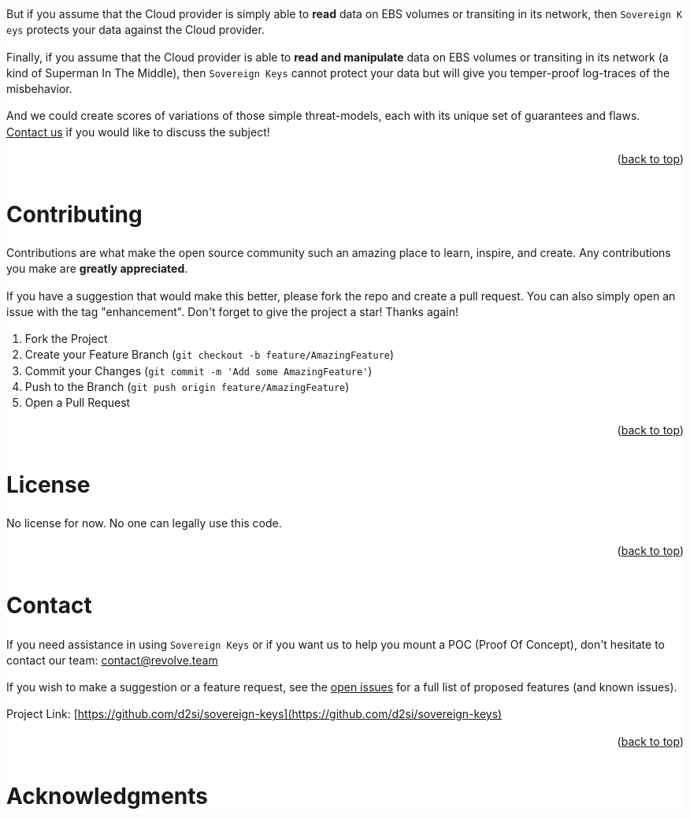 But if you assume that the Cloud provider is simply able to **read** data on EBS volumes or transiting in its network, then `Sovereign Keys` protects your data against the Cloud provider.

Finally, if you assume that the Cloud provider is able to **read and manipulate** data on EBS volumes or transiting in its network (a kind of Superman In The Middle), then `Sovereign Keys` cannot protect your data but will give you temper-proof log-traces of the misbehavior.

And we could create scores of variations of those simple threat-models, each with its unique set of guarantees and flaws. <a href="#contact">Contact us</a> if you would like to discuss the subject!

<p align="right">(<a href="#top">back to top</a>)</p>


# Contributing

Contributions are what make the open source community such an amazing place to learn, inspire, and create. Any contributions you make are **greatly appreciated**.

If you have a suggestion that would make this better, please fork the repo and create a pull request. You can also simply open an issue with the tag "enhancement".
Don't forget to give the project a star! Thanks again!

1. Fork the Project
2. Create your Feature Branch (`git checkout -b feature/AmazingFeature`)
3. Commit your Changes (`git commit -m 'Add some AmazingFeature'`)
4. Push to the Branch (`git push origin feature/AmazingFeature`)
5. Open a Pull Request

<p align="right">(<a href="#top">back to top</a>)</p>




# License

No license for now. No one can legally use this code.

<p align="right">(<a href="#top">back to top</a>)</p>




# Contact
If you need assistance in using `Sovereign Keys` or if you want us to help you mount a POC (Proof Of Concept), don't hesitate to contact our team: [contact@revolve.team](mailto:contact@revolve.team)

If you wish to make a suggestion or a feature request, see the [open issues](https://github.com/d2si/sovereign-keys/issues) for a full list of proposed features (and known issues).

Project Link: [https://github.com/d2si/sovereign-keys](https://github.com/d2si/sovereign-keys)

<p align="right">(<a href="#top">back to top</a>)</p>




# Acknowledgments
